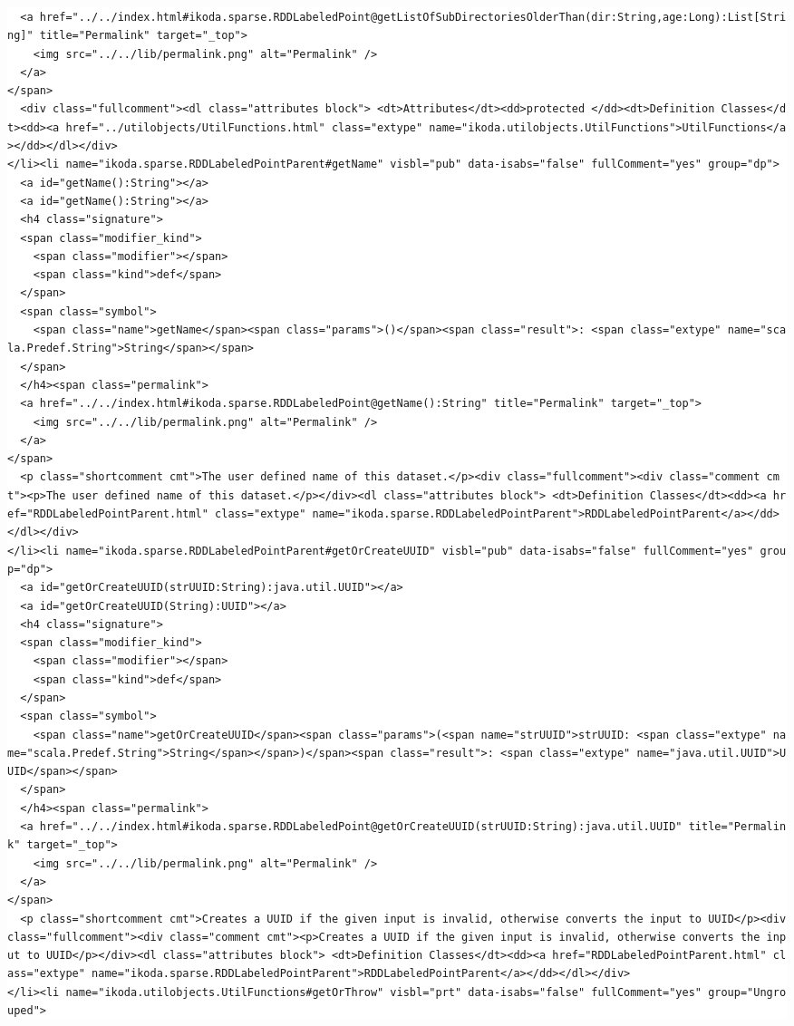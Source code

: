       <a href="../../index.html#ikoda.sparse.RDDLabeledPoint@getListOfSubDirectoriesOlderThan(dir:String,age:Long):List[String]" title="Permalink" target="_top">
        <img src="../../lib/permalink.png" alt="Permalink" />
      </a>
    </span>
      <div class="fullcomment"><dl class="attributes block"> <dt>Attributes</dt><dd>protected </dd><dt>Definition Classes</dt><dd><a href="../utilobjects/UtilFunctions.html" class="extype" name="ikoda.utilobjects.UtilFunctions">UtilFunctions</a></dd></dl></div>
    </li><li name="ikoda.sparse.RDDLabeledPointParent#getName" visbl="pub" data-isabs="false" fullComment="yes" group="dp">
      <a id="getName():String"></a>
      <a id="getName():String"></a>
      <h4 class="signature">
      <span class="modifier_kind">
        <span class="modifier"></span>
        <span class="kind">def</span>
      </span>
      <span class="symbol">
        <span class="name">getName</span><span class="params">()</span><span class="result">: <span class="extype" name="scala.Predef.String">String</span></span>
      </span>
      </h4><span class="permalink">
      <a href="../../index.html#ikoda.sparse.RDDLabeledPoint@getName():String" title="Permalink" target="_top">
        <img src="../../lib/permalink.png" alt="Permalink" />
      </a>
    </span>
      <p class="shortcomment cmt">The user defined name of this dataset.</p><div class="fullcomment"><div class="comment cmt"><p>The user defined name of this dataset.</p></div><dl class="attributes block"> <dt>Definition Classes</dt><dd><a href="RDDLabeledPointParent.html" class="extype" name="ikoda.sparse.RDDLabeledPointParent">RDDLabeledPointParent</a></dd></dl></div>
    </li><li name="ikoda.sparse.RDDLabeledPointParent#getOrCreateUUID" visbl="pub" data-isabs="false" fullComment="yes" group="dp">
      <a id="getOrCreateUUID(strUUID:String):java.util.UUID"></a>
      <a id="getOrCreateUUID(String):UUID"></a>
      <h4 class="signature">
      <span class="modifier_kind">
        <span class="modifier"></span>
        <span class="kind">def</span>
      </span>
      <span class="symbol">
        <span class="name">getOrCreateUUID</span><span class="params">(<span name="strUUID">strUUID: <span class="extype" name="scala.Predef.String">String</span></span>)</span><span class="result">: <span class="extype" name="java.util.UUID">UUID</span></span>
      </span>
      </h4><span class="permalink">
      <a href="../../index.html#ikoda.sparse.RDDLabeledPoint@getOrCreateUUID(strUUID:String):java.util.UUID" title="Permalink" target="_top">
        <img src="../../lib/permalink.png" alt="Permalink" />
      </a>
    </span>
      <p class="shortcomment cmt">Creates a UUID if the given input is invalid, otherwise converts the input to UUID</p><div class="fullcomment"><div class="comment cmt"><p>Creates a UUID if the given input is invalid, otherwise converts the input to UUID</p></div><dl class="attributes block"> <dt>Definition Classes</dt><dd><a href="RDDLabeledPointParent.html" class="extype" name="ikoda.sparse.RDDLabeledPointParent">RDDLabeledPointParent</a></dd></dl></div>
    </li><li name="ikoda.utilobjects.UtilFunctions#getOrThrow" visbl="prt" data-isabs="false" fullComment="yes" group="Ungrouped">